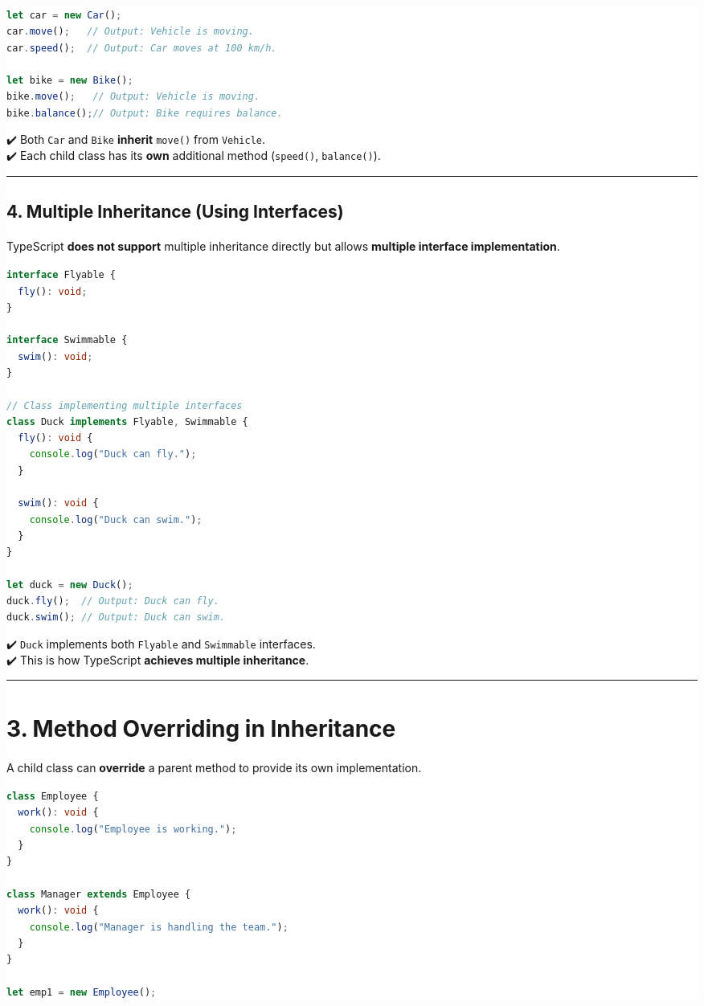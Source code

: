 ```typescript
let car = new Car();
car.move();   // Output: Vehicle is moving.
car.speed();  // Output: Car moves at 100 km/h.

let bike = new Bike();
bike.move();   // Output: Vehicle is moving.
bike.balance();// Output: Bike requires balance.
```
✔️ Both `Car` and `Bike` **inherit** `move()` from `Vehicle`.  
✔️ Each child class has its **own** additional method (`speed()`, `balance()`).  

---

## **4. Multiple Inheritance (Using Interfaces)**
TypeScript **does not support** multiple inheritance directly but allows **multiple interface implementation**.

```typescript
interface Flyable {
  fly(): void;
}

interface Swimmable {
  swim(): void;
}

// Class implementing multiple interfaces
class Duck implements Flyable, Swimmable {
  fly(): void {
    console.log("Duck can fly.");
  }

  swim(): void {
    console.log("Duck can swim.");
  }
}

let duck = new Duck();
duck.fly();  // Output: Duck can fly.
duck.swim(); // Output: Duck can swim.
```
✔️ `Duck` implements both `Flyable` and `Swimmable` interfaces.  
✔️ This is how TypeScript **achieves multiple inheritance**.  

---

# **3. Method Overriding in Inheritance**
A child class can **override** a parent method to provide its own implementation.

```typescript
class Employee {
  work(): void {
    console.log("Employee is working.");
  }
}

class Manager extends Employee {
  work(): void {
    console.log("Manager is handling the team.");
  }
}

let emp1 = new Employee();
```